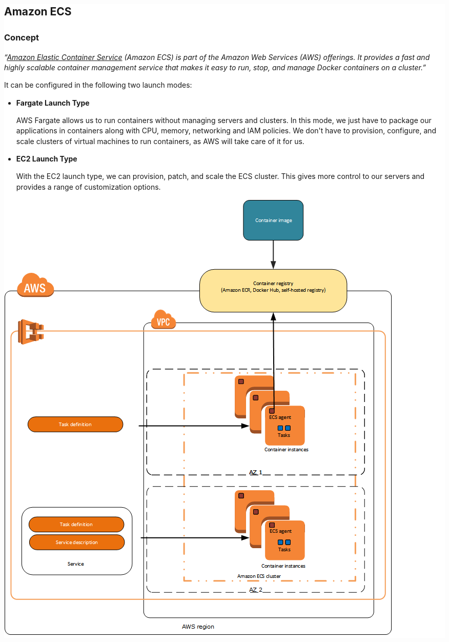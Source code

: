 ## Amazon ECS

### Concept

*“[Amazon Elastic Container Service](https://aws.amazon.com/ecs/) (Amazon ECS) is part of the Amazon Web Services (AWS) offerings. It provides a fast and highly scalable container management service that makes it easy to run, stop, and manage Docker containers on a cluster.”*

It can be configured in the following two launch modes:

- **Fargate Launch Type**
  
  AWS Fargate allows us to run containers without managing servers and clusters. In this mode, we just have to package our applications in containers along with CPU, memory, networking and IAM policies. We don't have to provision, configure, and scale clusters of virtual machines to run containers, as AWS will take care of it for us.
  
- **EC2 Launch Type**

  With the EC2 launch type, we can provision, patch, and scale the ECS cluster. This gives more control to our servers and provides a range of customization options.

![EC2_Launch_Type](/images/EC2_Launch_Type.png)